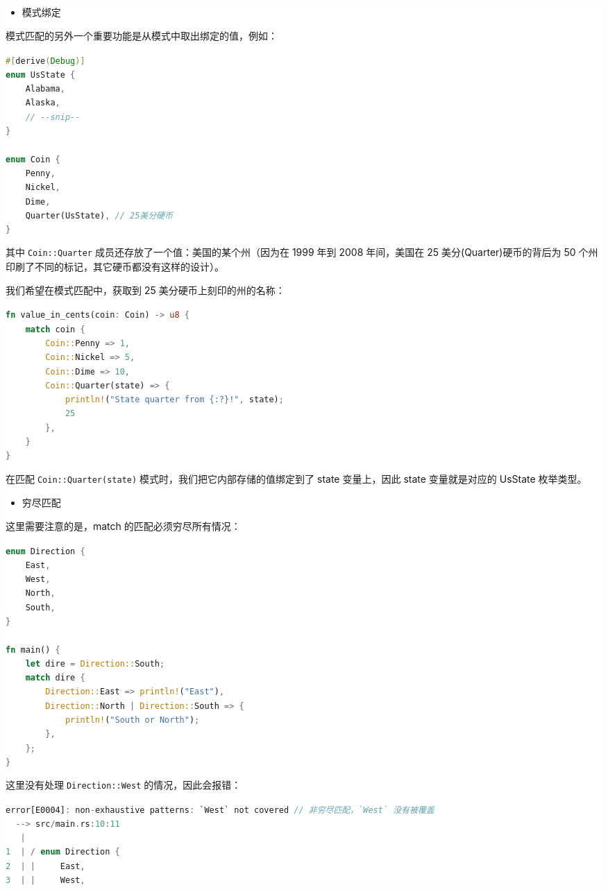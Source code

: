 * 模式绑定

模式匹配的另外一个重要功能是从模式中取出绑定的值，例如：
```rust
#[derive(Debug)]
enum UsState {
    Alabama,
    Alaska,
    // --snip--
}

enum Coin {
    Penny,
    Nickel,
    Dime,
    Quarter(UsState), // 25美分硬币
}
```

其中 `Coin::Quarter` 成员还存放了一个值：美国的某个州（因为在 1999 年到 2008 年间，美国在 25 美分(Quarter)硬币的背后为 50 个州印刷了不同的标记，其它硬币都没有这样的设计）。

我们希望在模式匹配中，获取到 25 美分硬币上刻印的州的名称：
```rust
fn value_in_cents(coin: Coin) -> u8 {
    match coin {
        Coin::Penny => 1,
        Coin::Nickel => 5,
        Coin::Dime => 10,
        Coin::Quarter(state) => {
            println!("State quarter from {:?}!", state);
            25
        },
    }
}
```

在匹配 `Coin::Quarter(state)` 模式时，我们把它内部存储的值绑定到了 state 变量上，因此 state 变量就是对应的 UsState 枚举类型。

* 穷尽匹配

这里需要注意的是，match 的匹配必须穷尽所有情况：
```rust
enum Direction {
    East,
    West,
    North,
    South,
}

fn main() {
    let dire = Direction::South;
    match dire {
        Direction::East => println!("East"),
        Direction::North | Direction::South => {
            println!("South or North");
        },
    };
}
```
这里没有处理 `Direction::West` 的情况，因此会报错：
```rust
error[E0004]: non-exhaustive patterns: `West` not covered // 非穷尽匹配，`West` 没有被覆盖
  --> src/main.rs:10:11
   |
1  | / enum Direction {
2  | |     East,
3  | |     West,
```